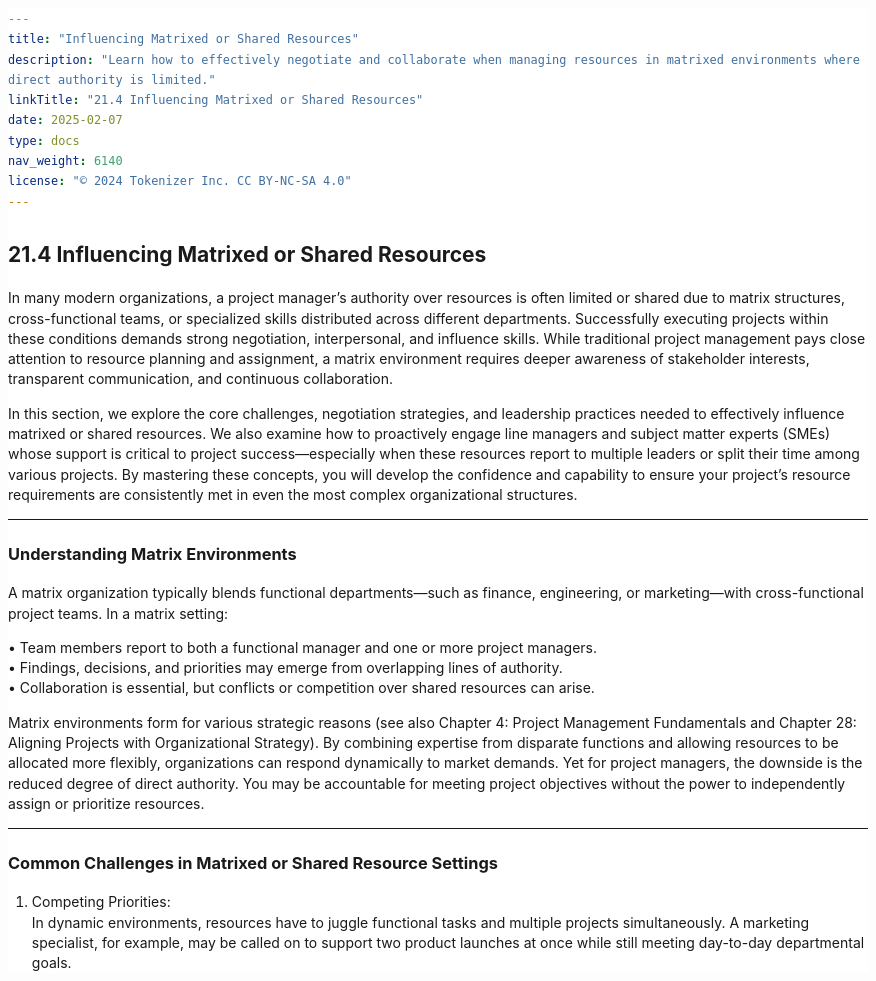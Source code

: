 ```yaml
---
title: "Influencing Matrixed or Shared Resources"
description: "Learn how to effectively negotiate and collaborate when managing resources in matrixed environments where direct authority is limited."
linkTitle: "21.4 Influencing Matrixed or Shared Resources"
date: 2025-02-07
type: docs
nav_weight: 6140
license: "© 2024 Tokenizer Inc. CC BY-NC-SA 4.0"
---
```


## 21.4 Influencing Matrixed or Shared Resources

In many modern organizations, a project manager’s authority over resources is often limited or shared due to matrix structures, cross-functional teams, or specialized skills distributed across different departments. Successfully executing projects within these conditions demands strong negotiation, interpersonal, and influence skills. While traditional project management pays close attention to resource planning and assignment, a matrix environment requires deeper awareness of stakeholder interests, transparent communication, and continuous collaboration.

In this section, we explore the core challenges, negotiation strategies, and leadership practices needed to effectively influence matrixed or shared resources. We also examine how to proactively engage line managers and subject matter experts (SMEs) whose support is critical to project success—especially when these resources report to multiple leaders or split their time among various projects. By mastering these concepts, you will develop the confidence and capability to ensure your project’s resource requirements are consistently met in even the most complex organizational structures.

---

### Understanding Matrix Environments

A matrix organization typically blends functional departments—such as finance, engineering, or marketing—with cross-functional project teams. In a matrix setting:

• Team members report to both a functional manager and one or more project managers.  
• Findings, decisions, and priorities may emerge from overlapping lines of authority.  
• Collaboration is essential, but conflicts or competition over shared resources can arise.

Matrix environments form for various strategic reasons (see also Chapter 4: Project Management Fundamentals and Chapter 28: Aligning Projects with Organizational Strategy). By combining expertise from disparate functions and allowing resources to be allocated more flexibly, organizations can respond dynamically to market demands. Yet for project managers, the downside is the reduced degree of direct authority. You may be accountable for meeting project objectives without the power to independently assign or prioritize resources.

---

### Common Challenges in Matrixed or Shared Resource Settings

1. Competing Priorities:  
   In dynamic environments, resources have to juggle functional tasks and multiple projects simultaneously. A marketing specialist, for example, may be called on to support two product launches at once while still meeting day-to-day departmental goals.

